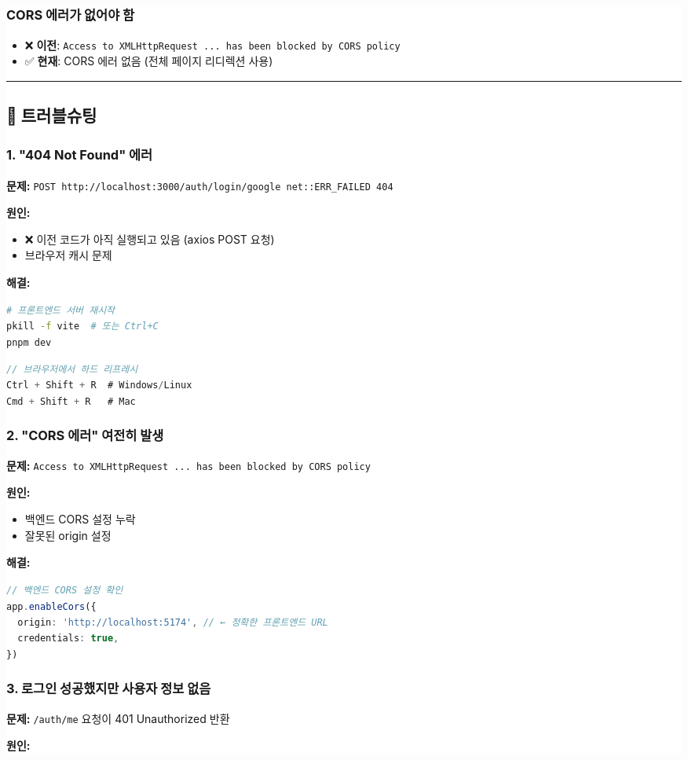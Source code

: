 ### CORS 에러가 없어야 함

- ❌ **이전**: `Access to XMLHttpRequest ... has been blocked by CORS policy`
- ✅ **현재**: CORS 에러 없음 (전체 페이지 리디렉션 사용)

---

## 🐛 트러블슈팅

### 1. "404 Not Found" 에러

**문제:** `POST http://localhost:3000/auth/login/google net::ERR_FAILED 404`

**원인:**

- ❌ 이전 코드가 아직 실행되고 있음 (axios POST 요청)
- 브라우저 캐시 문제

**해결:**

```bash
# 프론트엔드 서버 재시작
pkill -f vite  # 또는 Ctrl+C
pnpm dev
```

```javascript
// 브라우저에서 하드 리프레시
Ctrl + Shift + R  # Windows/Linux
Cmd + Shift + R   # Mac
```

### 2. "CORS 에러" 여전히 발생

**문제:** `Access to XMLHttpRequest ... has been blocked by CORS policy`

**원인:**

- 백엔드 CORS 설정 누락
- 잘못된 origin 설정

**해결:**

```typescript
// 백엔드 CORS 설정 확인
app.enableCors({
  origin: 'http://localhost:5174', // ← 정확한 프론트엔드 URL
  credentials: true,
})
```

### 3. 로그인 성공했지만 사용자 정보 없음

**문제:** `/auth/me` 요청이 401 Unauthorized 반환

**원인:**

